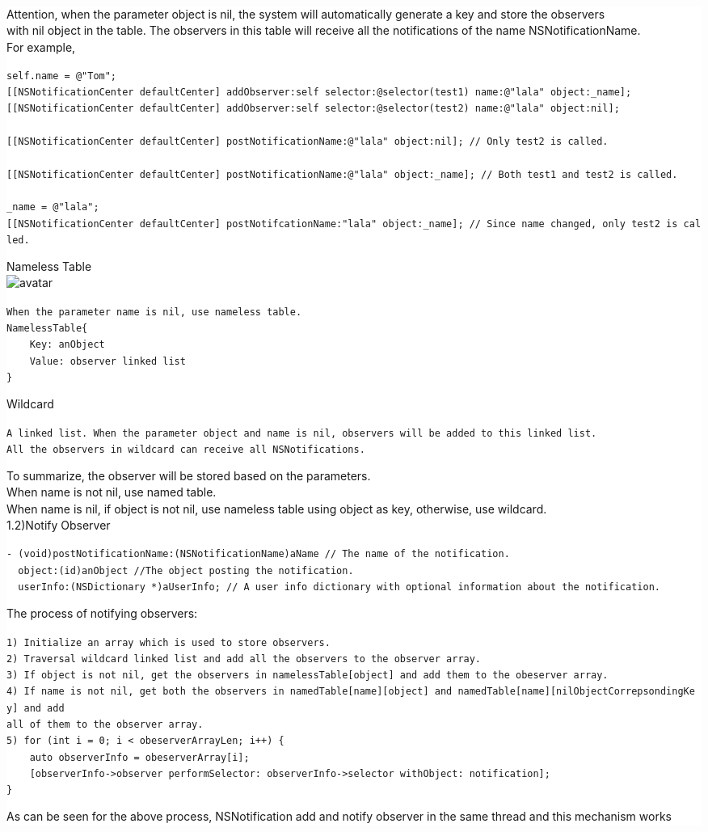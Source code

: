 Attention, when the parameter object is nil, the system will automatically generate a key and store the observers      
with nil object in the table. The observers in this table will receive all the notifications of the name NSNotificationName.    
For example,    
```    
self.name = @"Tom";    
[[NSNotificationCenter defaultCenter] addObserver:self selector:@selector(test1) name:@"lala" object:_name];    
[[NSNotificationCenter defaultCenter] addObserver:self selector:@selector(test2) name:@"lala" object:nil];    
    
[[NSNotificationCenter defaultCenter] postNotificationName:@"lala" object:nil]; // Only test2 is called.    
    
[[NSNotificationCenter defaultCenter] postNotificationName:@"lala" object:_name]; // Both test1 and test2 is called.     
    
_name = @"lala";    
[[NSNotificationCenter defaultCenter] postNotifcationName:"lala" object:_name]; // Since name changed, only test2 is called.     
```    
Nameless Table    
![avatar](https://ririripley.github.io/assets/img/Nameless-table.png)    
```    
When the parameter name is nil, use nameless table.     
NamelessTable{    
    Key: anObject    
    Value: observer linked list    
}    
```    
Wildcard    
```    
A linked list. When the parameter object and name is nil, observers will be added to this linked list.      
All the observers in wildcard can receive all NSNotifications.      
```    
To summarize, the observer will be stored based on the parameters.    
When name is not nil, use named table.    
When name is nil, if object is not nil, use nameless table using object as key, otherwise, use wildcard.    
1.2)Notify Observer    
```    
- (void)postNotificationName:(NSNotificationName)aName // The name of the notification.    
  object:(id)anObject //The object posting the notification.    
  userInfo:(NSDictionary *)aUserInfo; // A user info dictionary with optional information about the notification.    
```    
The process of notifying observers:    
```    
1) Initialize an array which is used to store observers.     
2) Traversal wildcard linked list and add all the observers to the observer array.     
3) If object is not nil, get the observers in namelessTable[object] and add them to the obeserver array.    
4) If name is not nil, get both the observers in namedTable[name][object] and namedTable[name][nilObjectCorrepsondingKey] and add     
all of them to the observer array.    
5) for (int i = 0; i < obeserverArrayLen; i++) {    
    auto observerInfo = obeserverArray[i];    
    [observerInfo->observer performSelector: observerInfo->selector withObject: notification];    
}    
```    
As can be seen for the above process, NSNotification add and notify observer in the same thread and this mechanism works      